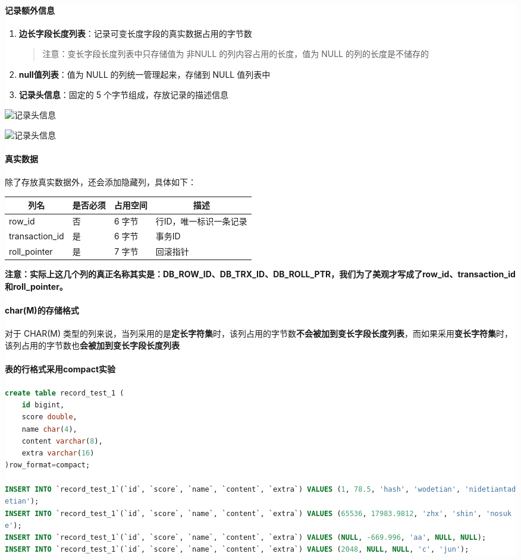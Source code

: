 #### 记录额外信息

1. **边长字段长度列表**：记录可变长度字段的真实数据占用的字节数

   > 注意：变长字段长度列表中只存储值为 非NULL 的列内容占用的长度，值为 NULL 的列的长度是不储存的

2. **null值列表**：值为 NULL 的列统一管理起来，存储到 NULL 值列表中

3. **记录头信息**：固定的 5 个字节组成，存放记录的描述信息




![记录头信息](https://gitee.com/zxqzhuzhu/imgs/raw/master/picGo/image-20220211145735548.png)

![记录头信息](https://gitee.com/zxqzhuzhu/imgs/raw/master/picGo/image-20220211145757054.png)

#### 真实数据

除了存放真实数据外，还会添加隐藏列，具体如下：

| 列名           | 是否必须 | 占用空间 | 描述                   |
| -------------- | -------- | -------- | ---------------------- |
| row_id         | 否       | 6 字节   | 行ID，唯一标识一条记录 |
| transaction_id | 是       | 6 字节   | 事务ID                 |
| roll_pointer   | 是       | 7 字节   | 回滚指针               |

**注意：实际上这几个列的真正名称其实是：DB_ROW_ID、DB_TRX_ID、DB_ROLL_PTR，我们为了美观才写成了row_id、transaction_id和roll_pointer。**



#### char(M)的存储格式

对于 CHAR(M) 类型的列来说，当列采用的是**定长字符集**时，该列占用的字节数**不会被加到变长字段长度列表**，而如果采用**变长字符集**时，该列占用的字节数也**会被加到变长字段长度列表**



#### 表的行格式采用compact实验

```sql
create table record_test_1 (
	id bigint,
	score double,
	name char(4),
	content varchar(8),
	extra varchar(16)
)row_format=compact;

INSERT INTO `record_test_1`(`id`, `score`, `name`, `content`, `extra`) VALUES (1, 78.5, 'hash', 'wodetian', 'nidetiantadetian');
INSERT INTO `record_test_1`(`id`, `score`, `name`, `content`, `extra`) VALUES (65536, 17983.9812, 'zhx', 'shin', 'nosuke');
INSERT INTO `record_test_1`(`id`, `score`, `name`, `content`, `extra`) VALUES (NULL, -669.996, 'aa', NULL, NULL);
INSERT INTO `record_test_1`(`id`, `score`, `name`, `content`, `extra`) VALUES (2048, NULL, NULL, 'c', 'jun');
```
